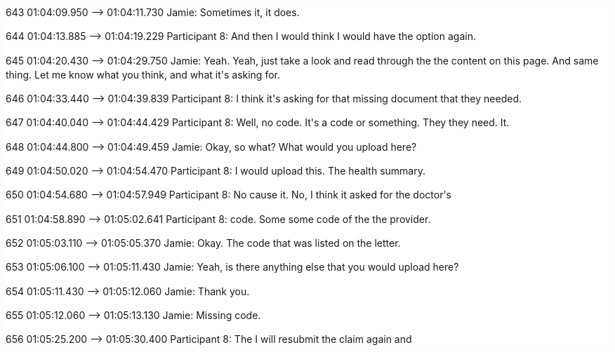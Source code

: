 643
01:04:09.950 --> 01:04:11.730
Jamie: Sometimes it, it does.

644
01:04:13.885 --> 01:04:19.229
Participant 8: And then I would think I would have the option again.

645
01:04:20.430 --> 01:04:29.750
Jamie: Yeah. Yeah, just take a look and read through the the content on this page. And same thing. Let me know what you think, and what it's asking for.

646
01:04:33.440 --> 01:04:39.839
Participant 8: I think it's asking for that missing document that they needed.

647
01:04:40.040 --> 01:04:44.429
Participant 8: Well, no code. It's a code or something. They they need. It.

648
01:04:44.800 --> 01:04:49.459
Jamie: Okay, so what? What would you upload here?

649
01:04:50.020 --> 01:04:54.470
Participant 8: I would upload this. The health summary.

650
01:04:54.680 --> 01:04:57.949
Participant 8: No cause it. No, I think it asked for the doctor's

651
01:04:58.890 --> 01:05:02.641
Participant 8: code. Some some code of the the provider.

652
01:05:03.110 --> 01:05:05.370
Jamie: Okay. The code that was listed on the letter.

653
01:05:06.100 --> 01:05:11.430
Jamie: Yeah, is there anything else that you would upload here?

654
01:05:11.430 --> 01:05:12.060
Jamie: Thank you.

655
01:05:12.060 --> 01:05:13.130
Jamie: Missing code.

656
01:05:25.200 --> 01:05:30.400
Participant 8: The I will resubmit the claim again and

